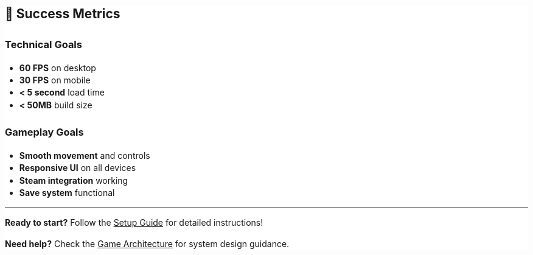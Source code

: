 ## 🎯 **Success Metrics**

### **Technical Goals**
- **60 FPS** on desktop
- **30 FPS** on mobile
- **< 5 second** load time
- **< 50MB** build size

### **Gameplay Goals**
- **Smooth movement** and controls
- **Responsive UI** on all devices
- **Steam integration** working
- **Save system** functional

---

**Ready to start?** Follow the [Setup Guide](setup-guide.md) for detailed instructions!

**Need help?** Check the [Game Architecture](game-architecture.md) for system design guidance.
